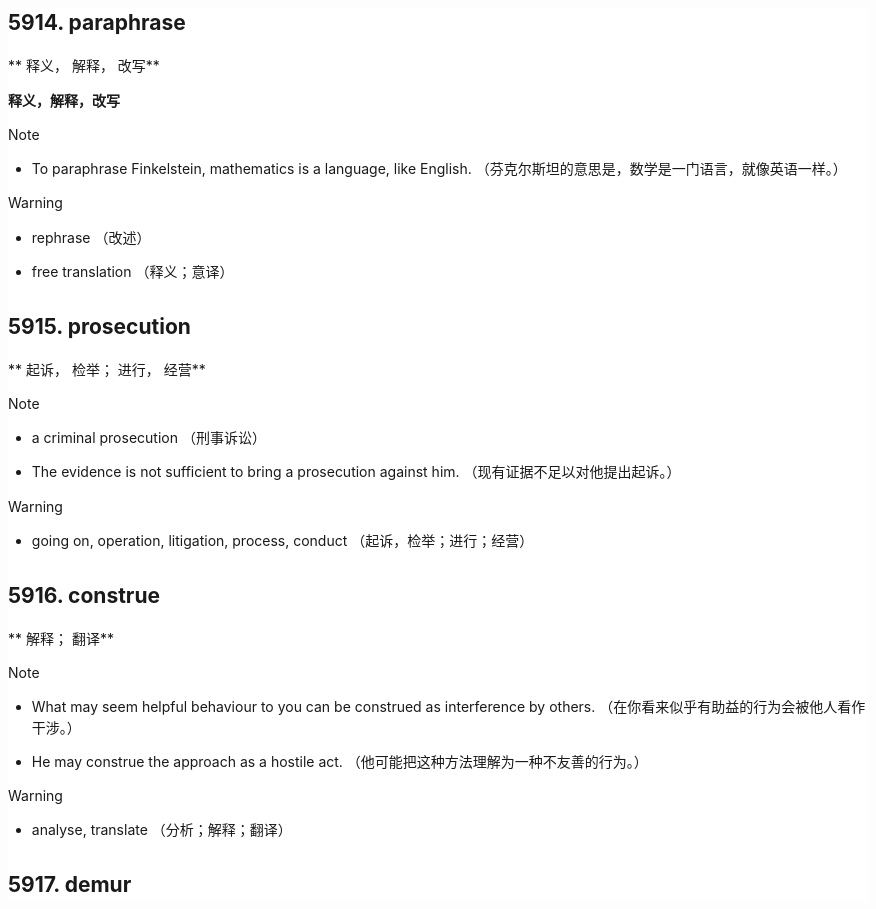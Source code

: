 ## 5914. paraphrase

** 释义， 解释， 改写**

**释义，解释，改写**

> [!NOTE]
>
> - To paraphrase Finkelstein, mathematics is a language, like English. （芬克尔斯坦的意思是，数学是一门语言，就像英语一样。）
>

> [!WARNING]
>
> - rephrase （改述）
>
> - free translation （释义；意译）
>

## 5915. prosecution

** 起诉， 检举； 进行， 经营**

> [!NOTE]
>
> - a criminal prosecution （刑事诉讼）
>
> - The evidence is not sufficient to bring a prosecution against him. （现有证据不足以对他提出起诉。）
>

> [!WARNING]
>
> - going on, operation, litigation, process, conduct （起诉，检举；进行；经营）
>

## 5916. construe

** 解释； 翻译**

> [!NOTE]
>
> - What may seem helpful behaviour to you can be construed as interference by others. （在你看来似乎有助益的行为会被他人看作干涉。）
>
> - He may construe the approach as a hostile act. （他可能把这种方法理解为一种不友善的行为。）
>

> [!WARNING]
>
> - analyse, translate （分析；解释；翻译）
>

## 5917. demur
